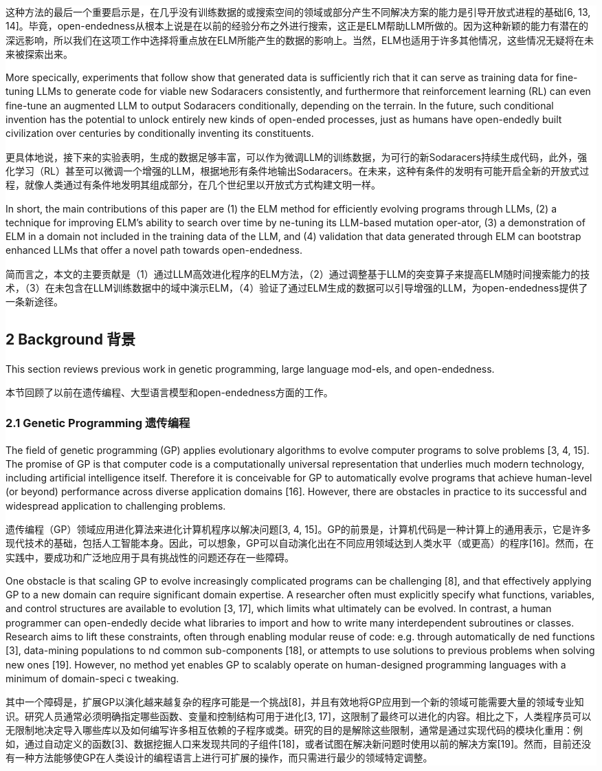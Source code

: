 这种方法的最后一个重要启示是，在几乎没有训练数据的或搜索空间的领域或部分产生不同解决方案的能力是引导开放式进程的基础[6, 13, 14]。毕竟，open-endedness从根本上说是在以前的经验分布之外进行搜索，这正是ELM帮助LLM所做的。因为这种新颖的能力有潜在的深远影响，所以我们在这项工作中选择将重点放在ELM所能产生的数据的影响上。当然，ELM也适用于许多其他情况，这些情况无疑将在未来被探索出来。

More specically, experiments that follow show that generated data is sufficiently rich that it can serve as training data for fine-tuning LLMs to generate code for viable new Sodaracers consistently, and furthermore that reinforcement learning (RL) can even fine-tune an augmented LLM to output Sodaracers conditionally, depending on the terrain. In the future, such conditional invention has the potential to unlock entirely new kinds of open-ended processes, just as humans have open-endedly built civilization over centuries by conditionally inventing its constituents.

更具体地说，接下来的实验表明，生成的数据足够丰富，可以作为微调LLM的训练数据，为可行的新Sodaracers持续生成代码，此外，强化学习（RL）甚至可以微调一个增强的LLM，根据地形有条件地输出Sodaracers。在未来，这种有条件的发明有可能开启全新的开放式过程，就像人类通过有条件地发明其组成部分，在几个世纪里以开放式方式构建文明一样。

In short, the main contributions of this paper are (1) the ELM method for efficiently evolving programs through LLMs, (2) a technique for improving ELM’s ability to search over time by ne-tuning its LLM-based mutation oper-ator, (3) a demonstration of ELM in a domain not included in the training data of the LLM, and (4) validation that data generated through ELM can bootstrap enhanced LLMs that offer a novel path towards open-endedness.

简而言之，本文的主要贡献是（1）通过LLM高效进化程序的ELM方法，（2）通过调整基于LLM的突变算子来提高ELM随时间搜索能力的技术，（3）在未包含在LLM训练数据中的域中演示ELM，（4）验证了通过ELM生成的数据可以引导增强的LLM，为open-endedness提供了一条新途径。

## 2 Background 背景

This section reviews previous work in genetic programming, large language mod-els, and open-endedness.

本节回顾了以前在遗传编程、大型语言模型和open-endedness方面的工作。

### 2.1 Genetic Programming 遗传编程

The field of genetic programming (GP) applies evolutionary algorithms to evolve computer programs to solve problems [3, 4, 15]. The promise of GP is that computer code is a computationally universal representation that underlies much modern technology, including artificial intelligence itself. Therefore it is conceivable for GP to automatically evolve programs that achieve human-level (or beyond) performance across diverse application domains [16]. However, there are obstacles in practice to its successful and widespread application to challenging problems.
 
遗传编程（GP）领域应用进化算法来进化计算机程序以解决问题[3, 4, 15]。GP的前景是，计算机代码是一种计算上的通用表示，它是许多现代技术的基础，包括人工智能本身。因此，可以想象，GP可以自动演化出在不同应用领域达到人类水平（或更高）的程序[16]。然而，在实践中，要成功和广泛地应用于具有挑战性的问题还存在一些障碍。 

One obstacle is that scaling GP to evolve increasingly complicated programs can be challenging [8], and that effectively applying GP to a new domain can require significant domain expertise. A researcher often must explicitly specify what functions, variables, and control structures are available to evolution [3, 17], which limits what ultimately can be evolved. In contrast, a human programmer can open-endedly decide what libraries to import and how to write many interdependent subroutines or classes. Research aims to lift these constraints, often through enabling modular reuse of code: e.g. through automatically de ned functions [3], data-mining populations to nd common sub-components [18], or attempts to use solutions to previous problems when solving new ones [19]. However, no method yet enables GP to scalably operate on human-designed programming languages with a minimum of domain-speci c tweaking.

其中一个障碍是，扩展GP以演化越来越复杂的程序可能是一个挑战[8]，并且有效地将GP应用到一个新的领域可能需要大量的领域专业知识。研究人员通常必须明确指定哪些函数、变量和控制结构可用于进化[3, 17]，这限制了最终可以进化的内容。相比之下，人类程序员可以无限制地决定导入哪些库以及如何编写许多相互依赖的子程序或类。研究的目的是解除这些限制，通常是通过实现代码的模块化重用：例如，通过自动定义的函数[3]、数据挖掘人口来发现共同的子组件[18]，或者试图在解决新问题时使用以前的解决方案[19]。然而，目前还没有一种方法能够使GP在人类设计的编程语言上进行可扩展的操作，而只需进行最少的领域特定调整。
